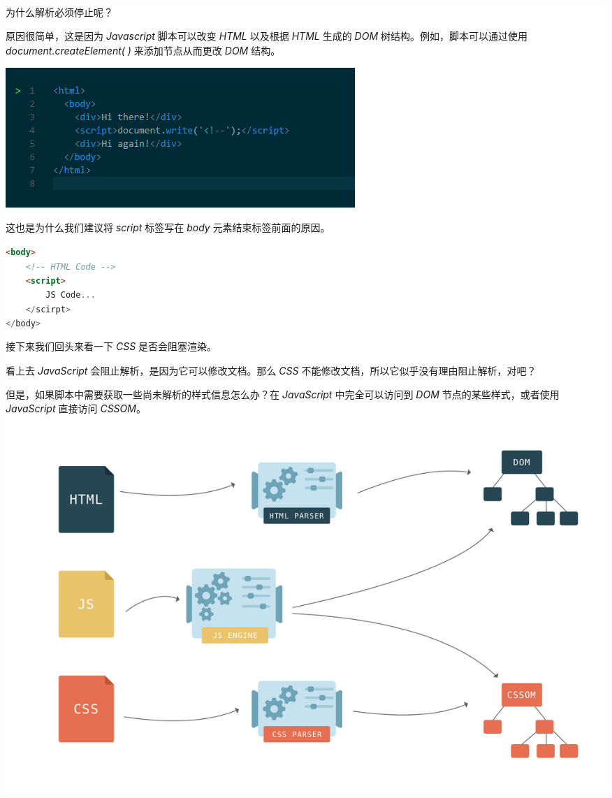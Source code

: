 为什么解析必须停止呢？

原因很简单，这是因为 _Javascript_ 脚本可以改变 _HTML_ 以及根据 _HTML_ 生成的 _DOM_ 树结构。例如，脚本可以通过使用 _document.createElement( )_ 来添加节点从而更改 _DOM_ 结构。

![image](assets/resourceTips-6.gif)

这也是为什么我们建议将 _script_ 标签写在 _body_ 元素结束标签前面的原因。

```html
<body>
    <!-- HTML Code -->
    <script>
        JS Code...
    </scirpt>
</body>
```

接下来我们回头来看一下 _CSS_ 是否会阻塞渲染。

看上去 _JavaScript_ 会阻止解析，是因为它可以修改文档。那么 _CSS_ 不能修改文档，所以它似乎没有理由阻止解析，对吧？

但是，如果脚本中需要获取一些尚未解析的样式信息怎么办？在 _JavaScript_ 中完全可以访问到 _DOM_ 节点的某些样式，或者使用 _JavaScript_ 直接访问 _CSSOM_。

![image](assets/resourceTips-7.png)
